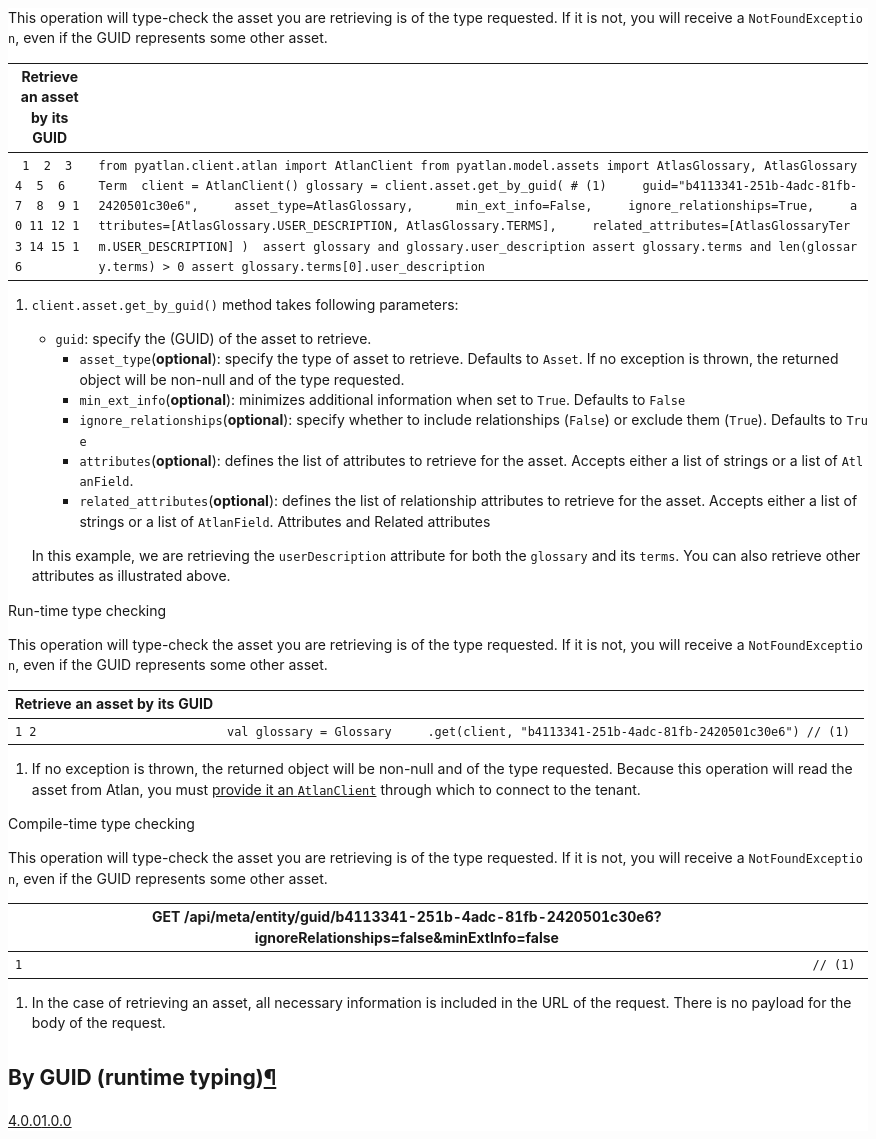 This operation will type\-check the asset you are retrieving is of the type requested. If it is not, you will receive a `NotFoundException`, even if the GUID represents some other asset.

| Retrieve an asset by its GUID | |
| --- | --- |
| ```  1  2  3  4  5  6  7  8  9 10 11 12 13 14 15 16 ``` | ``` from pyatlan.client.atlan import AtlanClient from pyatlan.model.assets import AtlasGlossary, AtlasGlossaryTerm  client = AtlanClient() glossary = client.asset.get_by_guid( # (1)     guid="b4113341-251b-4adc-81fb-2420501c30e6",     asset_type=AtlasGlossary,      min_ext_info=False,     ignore_relationships=True,     attributes=[AtlasGlossary.USER_DESCRIPTION, AtlasGlossary.TERMS],     related_attributes=[AtlasGlossaryTerm.USER_DESCRIPTION] )  assert glossary and glossary.user_description assert glossary.terms and len(glossary.terms) > 0 assert glossary.terms[0].user_description   ``` |

1. `client.asset.get_by_guid()` method takes following parameters:

    * `guid`: specify the (GUID) of the asset to retrieve.
        * `asset_type`(**optional**): specify the type of asset to retrieve. Defaults to `Asset`. If no exception is thrown, the returned object will be non\-null and of the type requested.
        * `min_ext_info`(**optional**): minimizes additional information when set to `True`. Defaults to `False`
        * `ignore_relationships`(**optional**): specify whether to include relationships (`False`) or exclude them (`True`). Defaults to `True`
        * `attributes`(**optional**): defines the list of attributes to retrieve for the asset. Accepts either a list of strings or a list of `AtlanField`.
        * `related_attributes`(**optional**): defines the list of relationship attributes to retrieve for the asset. Accepts either a list of strings or a list of `AtlanField`.
        Attributes and Related attributes

    In this example, we are retrieving the `userDescription` attribute for
        both the `glossary` and its `terms`. You can also retrieve other attributes as illustrated above.

Run\-time type checking

This operation will type\-check the asset you are retrieving is of the type requested. If it is not, you will receive a `NotFoundException`, even if the GUID represents some other asset.

| Retrieve an asset by its GUID | |
| --- | --- |
| ``` 1 2 ``` | ``` val glossary = Glossary     .get(client, "b4113341-251b-4adc-81fb-2420501c30e6") // (1)  ``` |

1. If no exception is thrown, the returned object will be non\-null and of the type requested. Because this operation will read the asset from Atlan, you must [provide it an `AtlanClient`](../../../sdks/java/#configure-the-sdk) through which to connect to the tenant.

Compile\-time type checking

This operation will type\-check the asset you are retrieving is of the type requested. If it is not, you will receive a `NotFoundException`, even if the GUID represents some other asset.

| GET /api/meta/entity/guid/b4113341\-251b\-4adc\-81fb\-2420501c30e6?ignoreRelationships\=false\&minExtInfo\=false | |
| --- | --- |
| ``` 1 ``` | ``` // (1)  ``` |

1. In the case of retrieving an asset, all necessary information is included in the URL of the request. There is no payload for the body of the request.

By GUID (runtime typing)[¶](#by-guid-runtime-typing "Permanent link")
---------------------------------------------------------------------

[4\.0\.0](https://github.com/atlanhq/atlan-python/releases/tag/4.0.0 "Minimum version")[1\.0\.0](https://github.com/atlanhq/atlan-java/releases/tag/v1.0.0 "Minimum version")
